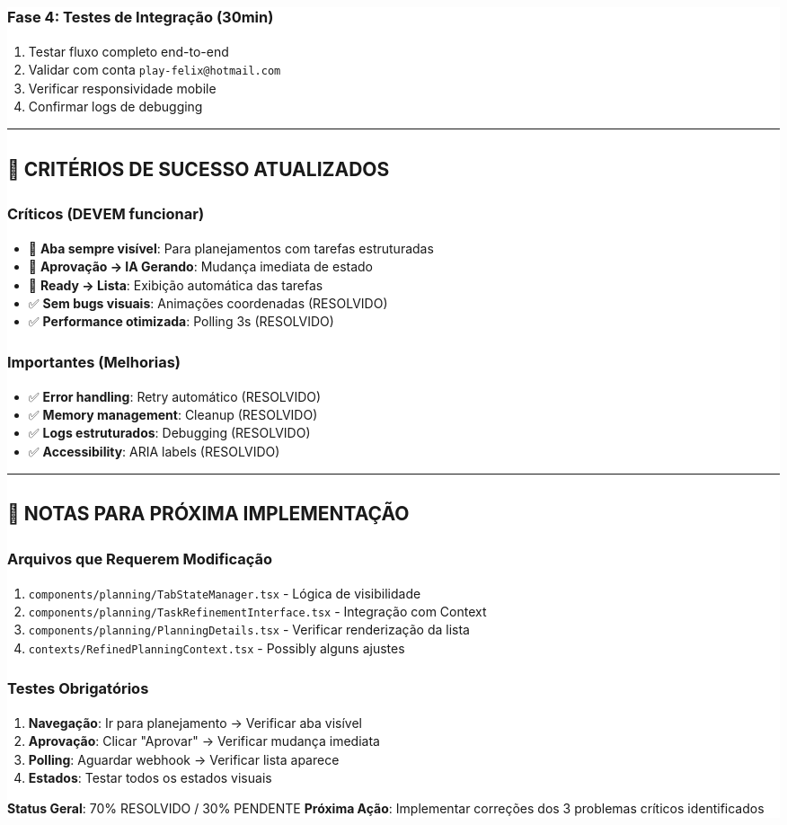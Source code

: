 ### **Fase 4: Testes de Integração (30min)**
1. Testar fluxo completo end-to-end
2. Validar com conta `play-felix@hotmail.com`
3. Verificar responsividade mobile
4. Confirmar logs de debugging

---

## 🎯 CRITÉRIOS DE SUCESSO ATUALIZADOS

### **Críticos (DEVEM funcionar)**
- 🔴 **Aba sempre visível**: Para planejamentos com tarefas estruturadas
- 🔴 **Aprovação → IA Gerando**: Mudança imediata de estado
- 🔴 **Ready → Lista**: Exibição automática das tarefas
- ✅ **Sem bugs visuais**: Animações coordenadas (RESOLVIDO)
- ✅ **Performance otimizada**: Polling 3s (RESOLVIDO)

### **Importantes (Melhorias)**
- ✅ **Error handling**: Retry automático (RESOLVIDO)
- ✅ **Memory management**: Cleanup (RESOLVIDO)
- ✅ **Logs estruturados**: Debugging (RESOLVIDO)
- ✅ **Accessibility**: ARIA labels (RESOLVIDO)

---

## 📝 NOTAS PARA PRÓXIMA IMPLEMENTAÇÃO

### **Arquivos que Requerem Modificação**
1. `components/planning/TabStateManager.tsx` - Lógica de visibilidade
2. `components/planning/TaskRefinementInterface.tsx` - Integração com Context
3. `components/planning/PlanningDetails.tsx` - Verificar renderização da lista
4. `contexts/RefinedPlanningContext.tsx` - Possibly alguns ajustes

### **Testes Obrigatórios**
1. **Navegação**: Ir para planejamento → Verificar aba visível
2. **Aprovação**: Clicar "Aprovar" → Verificar mudança imediata
3. **Polling**: Aguardar webhook → Verificar lista aparece
4. **Estados**: Testar todos os estados visuais

**Status Geral**: 70% RESOLVIDO / 30% PENDENTE
**Próxima Ação**: Implementar correções dos 3 problemas críticos identificados
